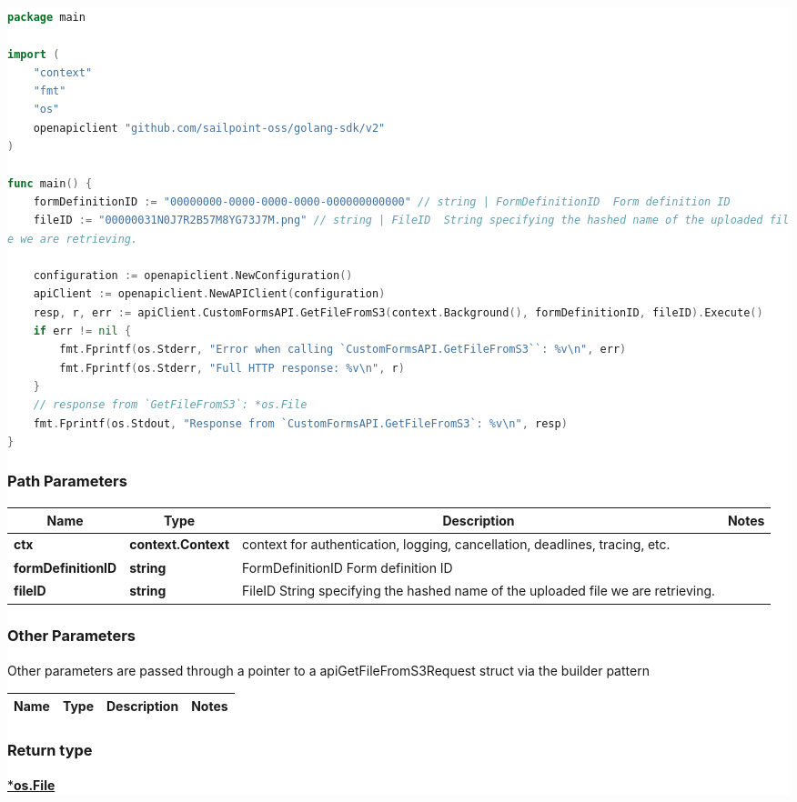 ```go
package main

import (
    "context"
    "fmt"
    "os"
    openapiclient "github.com/sailpoint-oss/golang-sdk/v2"
)

func main() {
    formDefinitionID := "00000000-0000-0000-0000-000000000000" // string | FormDefinitionID  Form definition ID
    fileID := "00000031N0J7R2B57M8YG73J7M.png" // string | FileID  String specifying the hashed name of the uploaded file we are retrieving.

    configuration := openapiclient.NewConfiguration()
    apiClient := openapiclient.NewAPIClient(configuration)
    resp, r, err := apiClient.CustomFormsAPI.GetFileFromS3(context.Background(), formDefinitionID, fileID).Execute()
    if err != nil {
        fmt.Fprintf(os.Stderr, "Error when calling `CustomFormsAPI.GetFileFromS3``: %v\n", err)
        fmt.Fprintf(os.Stderr, "Full HTTP response: %v\n", r)
    }
    // response from `GetFileFromS3`: *os.File
    fmt.Fprintf(os.Stdout, "Response from `CustomFormsAPI.GetFileFromS3`: %v\n", resp)
}
```

### Path Parameters


Name | Type | Description  | Notes
------------- | ------------- | ------------- | -------------
**ctx** | **context.Context** | context for authentication, logging, cancellation, deadlines, tracing, etc.
**formDefinitionID** | **string** | FormDefinitionID  Form definition ID | 
**fileID** | **string** | FileID  String specifying the hashed name of the uploaded file we are retrieving. | 

### Other Parameters

Other parameters are passed through a pointer to a apiGetFileFromS3Request struct via the builder pattern


Name | Type | Description  | Notes
------------- | ------------- | ------------- | -------------



### Return type

[***os.File**](*os.File.md)
